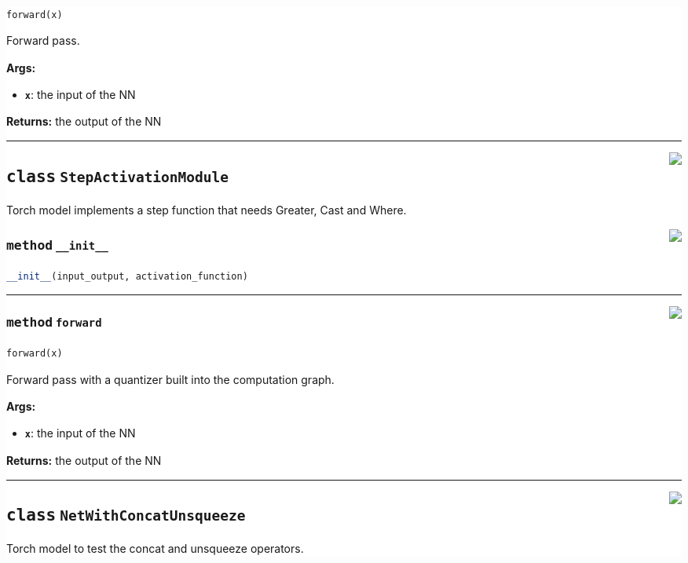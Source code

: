 ```python
forward(x)
```

Forward pass.

**Args:**

- <b>`x`</b>:  the input of the NN

**Returns:**
the output of the NN

______________________________________________________________________

<a href="../../../src/concrete/ml/pytest/torch_models.py#L501"><img align="right" style="float:right;" src="https://img.shields.io/badge/-source-cccccc?style=flat-square"></a>

## <kbd>class</kbd> `StepActivationModule`

Torch model implements a step function that needs Greater, Cast and Where.

<a href="../../../src/concrete/ml/pytest/torch_models.py#L505"><img align="right" style="float:right;" src="https://img.shields.io/badge/-source-cccccc?style=flat-square"></a>

### <kbd>method</kbd> `__init__`

```python
__init__(input_output, activation_function)
```

______________________________________________________________________

<a href="../../../src/concrete/ml/pytest/torch_models.py#L510"><img align="right" style="float:right;" src="https://img.shields.io/badge/-source-cccccc?style=flat-square"></a>

### <kbd>method</kbd> `forward`

```python
forward(x)
```

Forward pass with a quantizer built into the computation graph.

**Args:**

- <b>`x`</b>:  the input of the NN

**Returns:**
the output of the NN

______________________________________________________________________

<a href="../../../src/concrete/ml/pytest/torch_models.py#L541"><img align="right" style="float:right;" src="https://img.shields.io/badge/-source-cccccc?style=flat-square"></a>

## <kbd>class</kbd> `NetWithConcatUnsqueeze`

Torch model to test the concat and unsqueeze operators.
